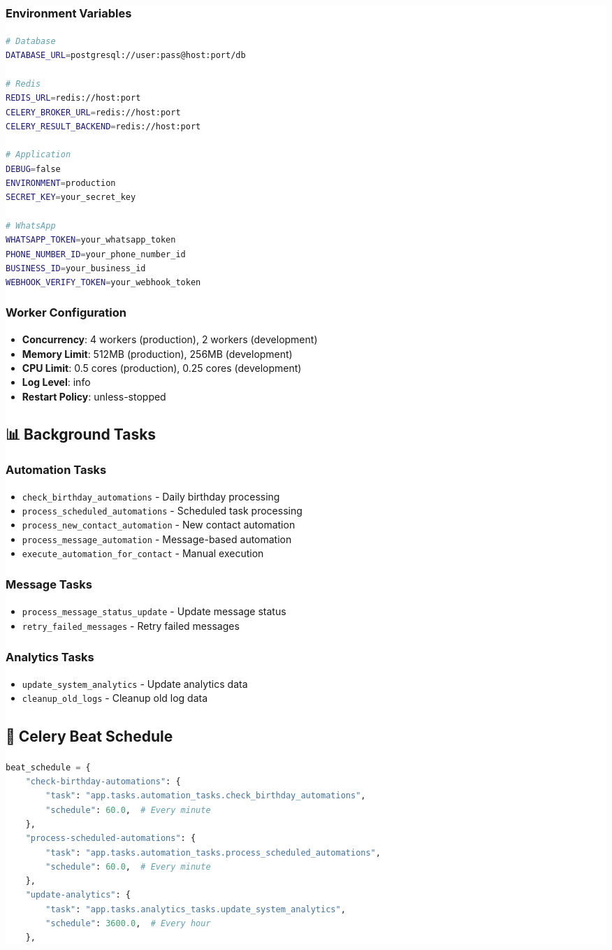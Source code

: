 ### **Environment Variables**
```bash
# Database
DATABASE_URL=postgresql://user:pass@host:port/db

# Redis
REDIS_URL=redis://host:port
CELERY_BROKER_URL=redis://host:port
CELERY_RESULT_BACKEND=redis://host:port

# Application
DEBUG=false
ENVIRONMENT=production
SECRET_KEY=your_secret_key

# WhatsApp
WHATSAPP_TOKEN=your_whatsapp_token
PHONE_NUMBER_ID=your_phone_number_id
BUSINESS_ID=your_business_id
WEBHOOK_VERIFY_TOKEN=your_webhook_token
```

### **Worker Configuration**
- **Concurrency**: 4 workers (production), 2 workers (development)
- **Memory Limit**: 512MB (production), 256MB (development)
- **CPU Limit**: 0.5 cores (production), 0.25 cores (development)
- **Log Level**: info
- **Restart Policy**: unless-stopped

## 📊 **Background Tasks**

### **Automation Tasks**
- `check_birthday_automations` - Daily birthday processing
- `process_scheduled_automations` - Scheduled task processing
- `process_new_contact_automation` - New contact automation
- `process_message_automation` - Message-based automation
- `execute_automation_for_contact` - Manual execution

### **Message Tasks**
- `process_message_status_update` - Update message status
- `retry_failed_messages` - Retry failed messages

### **Analytics Tasks**
- `update_system_analytics` - Update analytics data
- `cleanup_old_logs` - Cleanup old log data

## 🔄 **Celery Beat Schedule**

```python
beat_schedule = {
    "check-birthday-automations": {
        "task": "app.tasks.automation_tasks.check_birthday_automations",
        "schedule": 60.0,  # Every minute
    },
    "process-scheduled-automations": {
        "task": "app.tasks.automation_tasks.process_scheduled_automations",
        "schedule": 60.0,  # Every minute
    },
    "update-analytics": {
        "task": "app.tasks.analytics_tasks.update_system_analytics",
        "schedule": 3600.0,  # Every hour
    },
```
